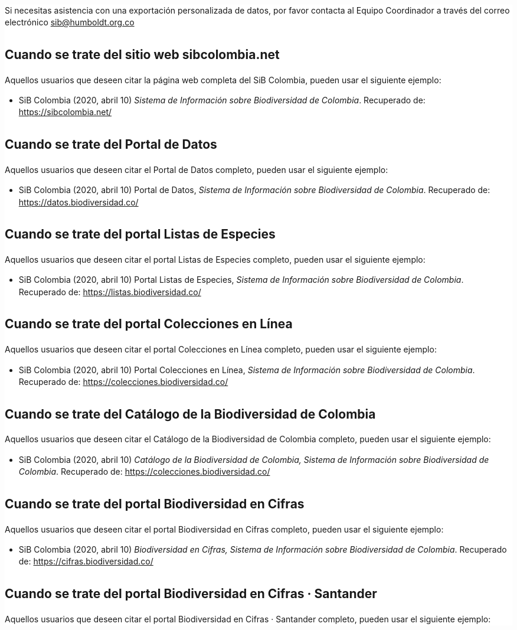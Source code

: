 Si necesitas asistencia con una exportación personalizada de datos, por favor contacta al Equipo Coordinador a través del correo electrónico sib@humboldt.org.co

 
## Cuando se trate del sitio web sibcolombia.net
Aquellos usuarios que deseen citar la página web completa del SiB Colombia, pueden usar el siguiente ejemplo:

* SiB Colombia (2020, abril 10) _Sistema de Información sobre Biodiversidad de Colombia_. Recuperado de: https://sibcolombia.net/
 

## Cuando se trate del Portal de Datos
Aquellos usuarios que deseen citar el Portal de Datos completo, pueden usar el siguiente ejemplo:

* SiB Colombia (2020, abril 10) Portal de Datos, _Sistema de Información sobre Biodiversidad de Colombia_. Recuperado de: https://datos.biodiversidad.co/
 

## Cuando se trate del portal Listas de Especies
Aquellos usuarios que deseen citar el portal Listas de Especies completo, pueden usar el siguiente ejemplo:

* SiB Colombia (2020, abril 10) Portal Listas de Especies, _Sistema de Información sobre Biodiversidad de Colombia_. Recuperado de: https://listas.biodiversidad.co/
 

## Cuando se trate del portal Colecciones en Línea
Aquellos usuarios que deseen citar el portal Colecciones en Línea completo, pueden usar el siguiente ejemplo:

* SiB Colombia (2020, abril 10) Portal Colecciones en Línea, _Sistema de Información sobre Biodiversidad de Colombia_. Recuperado de: https://colecciones.biodiversidad.co/
 

## Cuando se trate del Catálogo de la Biodiversidad de Colombia
Aquellos usuarios que deseen citar el Catálogo de la Biodiversidad de Colombia completo, pueden usar el siguiente ejemplo:

* SiB Colombia (2020, abril 10) _Catálogo de la Biodiversidad de Colombia, Sistema de Información sobre Biodiversidad de Colombia_. Recuperado de: https://colecciones.biodiversidad.co/
 

## Cuando se trate del portal Biodiversidad en Cifras
Aquellos usuarios que deseen citar el portal Biodiversidad en Cifras completo, pueden usar el siguiente ejemplo:

* SiB Colombia (2020, abril 10) _Biodiversidad en Cifras, Sistema de Información sobre Biodiversidad de Colombia_. Recuperado de: https://cifras.biodiversidad.co/
 

## Cuando se trate del portal Biodiversidad en Cifras · Santander
Aquellos usuarios que deseen citar el portal Biodiversidad en Cifras · Santander completo, pueden usar el siguiente ejemplo:
